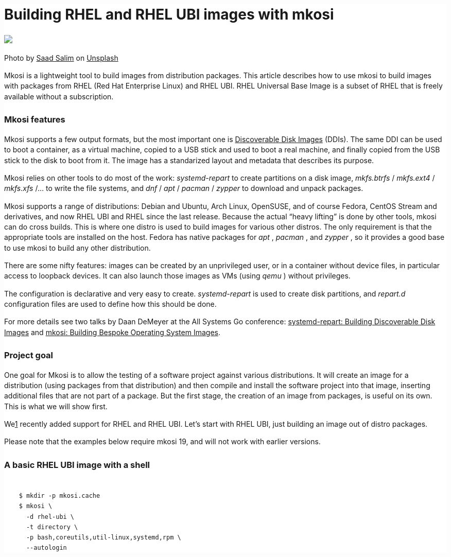[#]: subject: "Building RHEL and RHEL UBI images with mkosi"
[#]: via: "https://fedoramagazine.org/create-images-directly-from-rhel-and-rhel-ubi-package-using-mkosi/"
[#]: author: "Zbigniew Jędrzejewski-Szmek https://fedoramagazine.org/author/zbyszek/"
[#]: collector: "lujun9972/lctt-scripts-1700446145"
[#]: translator: "GlassFoxowo"
[#]: reviewer: " "
[#]: publisher: " "
[#]: url: " "

Building RHEL and RHEL UBI images with mkosi
======

![][1]

Photo by [Saad Salim][2] on [Unsplash][3]

Mkosi is a lightweight tool to build images from distribution packages. This article describes how to use mkosi to build images with packages from RHEL (Red Hat Enterprise Linux) and RHEL UBI. RHEL Universal Base Image is a subset of RHEL that is freely available without a subscription.

### Mkosi features

Mkosi supports a few output formats, but the most important one is [Discoverable Disk Images][4] (DDIs). The same DDI can be used to boot a container, as a virtual machine, copied to a USB stick and used to boot a real machine, and finally copied from the USB stick to the disk to boot from it. The image has a standarized layout and metadata that describes its purpose.

Mkosi relies on other tools to do most of the work: _systemd-repart_ to create partitions on a disk image, _mkfs.btrfs_ / _mkfs.ext4_ / _mkfs.xfs_ /… to write the file systems, and _dnf_ / _apt_ / _pacman_ / _zypper_ to download and unpack packages.

Mkosi supports a range of distributions: Debian and Ubuntu, Arch Linux, OpenSUSE, and of course Fedora, CentOS Stream and derivatives, and now RHEL UBI and RHEL since the last release. Because the actual “heavy lifting” is done by other tools, mkosi can do cross builds. This is where one distro is used to build images for various other distros. The only requirement is that the appropriate tools are installed on the host. Fedora has native packages for _apt_ , _pacman_ , and _zypper_ , so it provides a good base to use mkosi to build any other distribution.

There are some nifty features: images can be created by an unprivileged user, or in a container without device files, in particular access to loopback devices. It can also launch those images as VMs (using _qemu_ ) without privileges.

The configuration is declarative and very easy to create. _systemd-repart_ is used to create disk partitions, and _repart.d_ configuration files are used to define how this should be done.

For more details see two talks by Daan DeMeyer at the All Systems Go conference: [systemd-repart: Building Discoverable Disk Images][5] and [mkosi: Building Bespoke Operating System Images][6].

### Project goal

One goal for Mkosi is to allow the testing of a software project against various distributions. It will create an image for a distribution (using packages from that distribution) and then compile and install the software project into that image, inserting additional files that are not part of a package. But the first stage, the creation of an image from packages, is useful on its own. This is what we will show first.

We[1][7] recently added support for RHEL and RHEL UBI. Let’s start with RHEL UBI, just building an image out of distro packages.

Please note that the examples below require mkosi 19, and will not work with earlier versions.

### A basic RHEL UBI image with a shell

```

    $ mkdir -p mkosi.cache
    $ mkosi \
      -d rhel-ubi \
      -t directory \
      -p bash,coreutils,util-linux,systemd,rpm \
      --autologin

```


[a]: https://fedoramagazine.org/author/zbyszek/
[b]: https://github.com/lujun9972
[1]: https://fedoramagazine.org/wp-content/uploads/2023/10/building_w_mkosi-816x345.jpg
[2]: https://unsplash.com/@saadx?utm_content=creditCopyText&utm_medium=referral&utm_source=unsplash
[3]: https://unsplash.com/photos/aerial-photo-of-people-in-park-at-daytime-PqRvLsjD_TU?utm_content=creditCopyText&utm_medium=referral&utm_source=unsplash
[4]: https://uapi-group.org/specifications/specs/discoverable_disk_image/
[5]: https://media.ccc.de/v/all-systems-go-2023-191-systemd-repart-building-discoverable-disk-images
[6]: https://media.ccc.de/v/all-systems-go-2023-190-mkosi-building-bespoke-operating-system-images
[7]: tmp.1bzWuYb2vw#a08aaa7d-ee14-4565-80a0-e3d19b21ad26
[8]: https://developers.redhat.com/articles/faqs-no-cost-red-hat-enterprise-linux
[9]: https://developers.redhat.com/register
[10]: https://access.redhat.com/management
[11]: https://access.redhat.com/management/activation_keys/new
[12]: https://matrix.to/#/#mkosi:matrix.org
[13]: https://lists.freedesktop.org/mailman/listinfo/systemd-devel
[14]: tmp.1bzWuYb2vw#a08aaa7d-ee14-4565-80a0-e3d19b21ad26-link